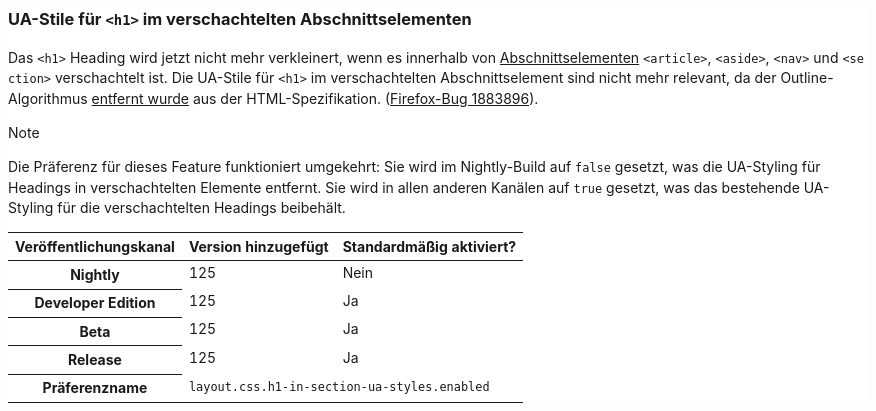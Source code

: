 ### UA-Stile für `<h1>` im verschachtelten Abschnittselementen

Das `<h1>` Heading wird jetzt nicht mehr verkleinert, wenn es innerhalb von [Abschnittselementen](/de/docs/Web/HTML/Content_categories#sectioning_content) `<article>`, `<aside>`, `<nav>` und `<section>` verschachtelt ist. Die UA-Stile für `<h1>` im verschachtelten Abschnittselement sind nicht mehr relevant, da der Outline-Algorithmus [entfernt wurde](https://github.com/whatwg/html/pull/7829) aus der HTML-Spezifikation. ([Firefox-Bug 1883896](https://bugzil.la/1883896)).

> [!NOTE]
> Die Präferenz für dieses Feature funktioniert umgekehrt: Sie wird im Nightly-Build auf `false` gesetzt, was die UA-Styling für Headings in verschachtelten Elemente entfernt. Sie wird in allen anderen Kanälen auf `true` gesetzt, was das bestehende UA-Styling für die verschachtelten Headings beibehält.

<table>
  <thead>
    <tr>
      <th>Veröffentlichungskanal</th>
      <th>Version hinzugefügt</th>
      <th>Standardmäßig aktiviert?</th>
    </tr>
  </thead>
  <tbody>
    <tr>
      <th>Nightly</th>
      <td>125</td>
      <td>Nein</td>
    </tr>
    <tr>
      <th>Developer Edition</th>
      <td>125</td>
      <td>Ja</td>
    </tr>
    <tr>
      <th>Beta</th>
      <td>125</td>
      <td>Ja</td>
    </tr>
    <tr>
      <th>Release</th>
      <td>125</td>
      <td>Ja</td>
    </tr>
    <tr>
      <th>Präferenzname</th>
      <td colspan="2">
        <code>layout.css.h1-in-section-ua-styles.enabled</code>
      </td>
    </tr>
  </tbody>
</table>
